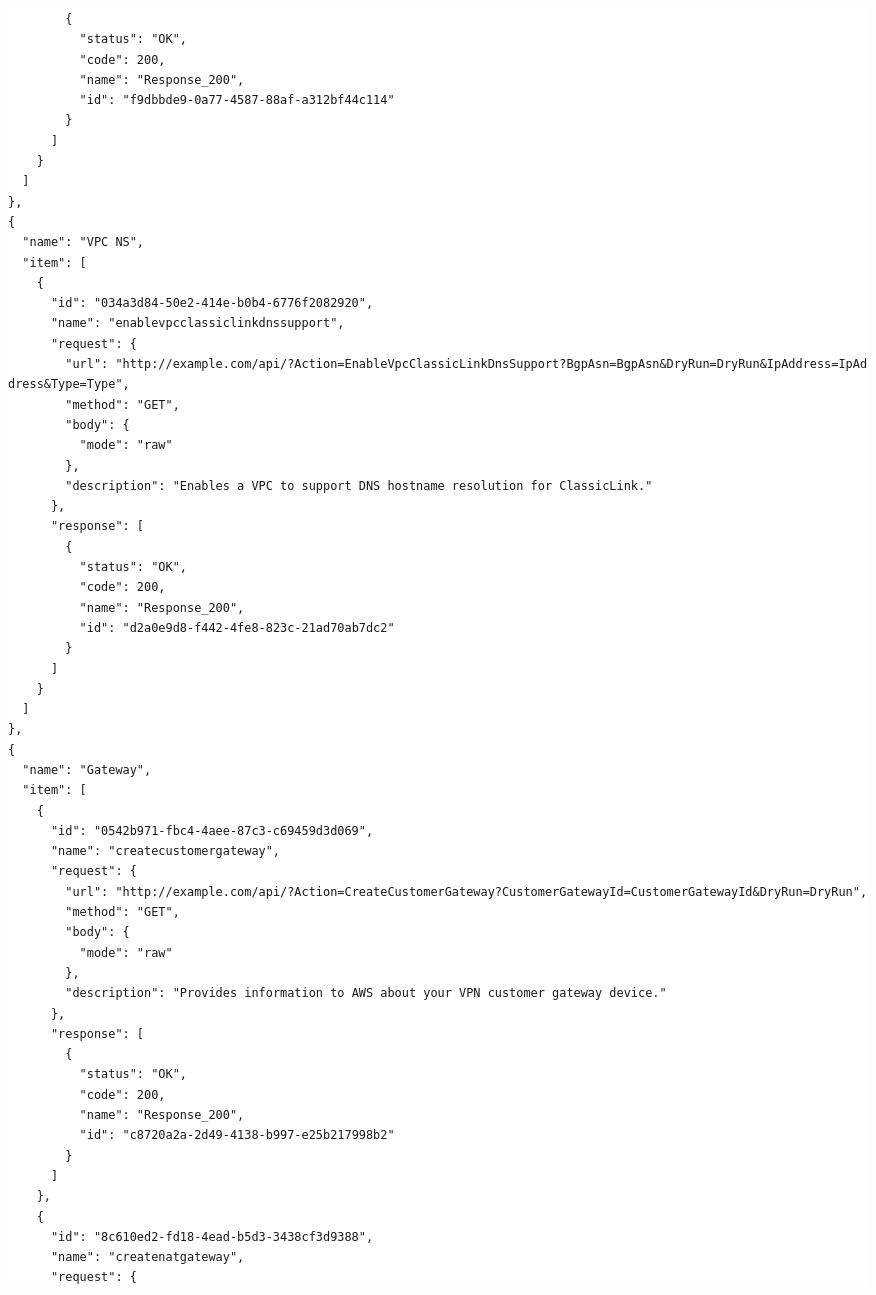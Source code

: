             {
              "status": "OK",
              "code": 200,
              "name": "Response_200",
              "id": "f9dbbde9-0a77-4587-88af-a312bf44c114"
            }
          ]
        }
      ]
    },
    {
      "name": "VPC NS",
      "item": [
        {
          "id": "034a3d84-50e2-414e-b0b4-6776f2082920",
          "name": "enablevpcclassiclinkdnssupport",
          "request": {
            "url": "http://example.com/api/?Action=EnableVpcClassicLinkDnsSupport?BgpAsn=BgpAsn&DryRun=DryRun&IpAddress=IpAddress&Type=Type",
            "method": "GET",
            "body": {
              "mode": "raw"
            },
            "description": "Enables a VPC to support DNS hostname resolution for ClassicLink."
          },
          "response": [
            {
              "status": "OK",
              "code": 200,
              "name": "Response_200",
              "id": "d2a0e9d8-f442-4fe8-823c-21ad70ab7dc2"
            }
          ]
        }
      ]
    },
    {
      "name": "Gateway",
      "item": [
        {
          "id": "0542b971-fbc4-4aee-87c3-c69459d3d069",
          "name": "createcustomergateway",
          "request": {
            "url": "http://example.com/api/?Action=CreateCustomerGateway?CustomerGatewayId=CustomerGatewayId&DryRun=DryRun",
            "method": "GET",
            "body": {
              "mode": "raw"
            },
            "description": "Provides information to AWS about your VPN customer gateway device."
          },
          "response": [
            {
              "status": "OK",
              "code": 200,
              "name": "Response_200",
              "id": "c8720a2a-2d49-4138-b997-e25b217998b2"
            }
          ]
        },
        {
          "id": "8c610ed2-fd18-4ead-b5d3-3438cf3d9388",
          "name": "createnatgateway",
          "request": {